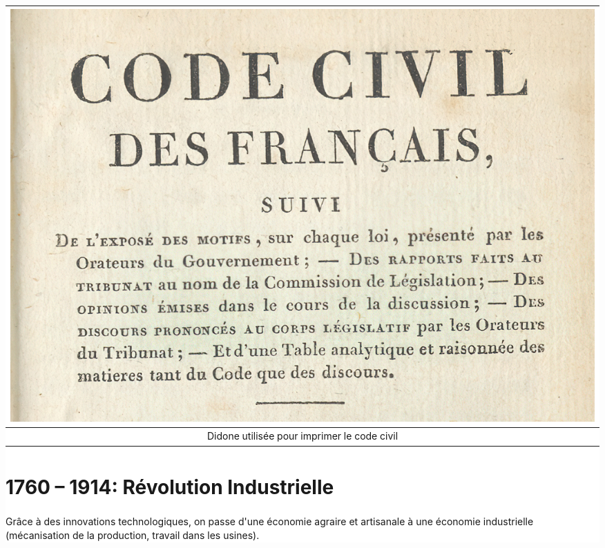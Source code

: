 |![](/overview-writing-history/links/overview-writing-history_094.jpg)|
|:------------------------------------------:|
| Didone utilisée pour imprimer le code civil                                        |
  
# 1760 – 1914: Révolution Industrielle
Grâce à des innovations technologiques, on passe d'une économie agraire et artisanale à une économie industrielle (mécanisation de la production, travail dans les usines). 
